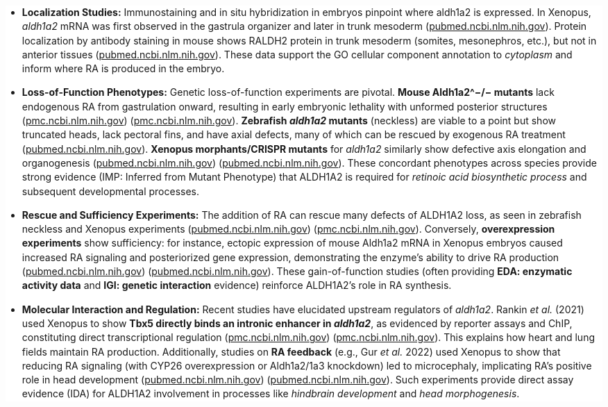 - **Localization Studies:** Immunostaining and in situ hybridization in embryos pinpoint where aldh1a2 is expressed. In Xenopus, *aldh1a2* mRNA was first observed in the gastrula organizer and later in trunk mesoderm ([pubmed.ncbi.nlm.nih.gov](https://pubmed.ncbi.nlm.nih.gov/35372345/#:~:text=organizer%20and%20in%20the%20ectopic,RA%20activity%20that%20concurs%20with)). Protein localization by antibody staining in mouse shows RALDH2 protein in trunk mesoderm (somites, mesonephros, etc.), but not in anterior tissues ([pubmed.ncbi.nlm.nih.gov](https://pubmed.ncbi.nlm.nih.gov/10570467/#:~:text=of%20mouse%20embryos%20indicate%20that,stimulating%20high%20and%20low%20RA)). These data support the GO cellular component annotation to *cytoplasm* and inform where RA is produced in the embryo.

- **Loss-of-Function Phenotypes:** Genetic loss-of-function experiments are pivotal. **Mouse Aldh1a2^−/− mutants** lack endogenous RA from gastrulation onward, resulting in early embryonic lethality with unformed posterior structures ([pmc.ncbi.nlm.nih.gov](https://pmc.ncbi.nlm.nih.gov/articles/PMC2826194/#:~:text=dehydrogenase,neuroectoderm%20of%20the%20trunk%20and)) ([pmc.ncbi.nlm.nih.gov](https://pmc.ncbi.nlm.nih.gov/articles/PMC2826194/#:~:text=into%20tailbud%20neuroectoderm%2C%20but%20not,generate%20a%20spinal%20cord%20fate)). **Zebrafish *aldh1a2* mutants** (neckless) are viable to a point but show truncated heads, lack pectoral fins, and have axial defects, many of which can be rescued by exogenous RA treatment ([pubmed.ncbi.nlm.nih.gov](https://pubmed.ncbi.nlm.nih.gov/11688558/#:~:text=acid%20biosynthesis,for%20retinoic%20acid%20signalling%20from)). **Xenopus morphants/CRISPR mutants** for *aldh1a2* similarly show defective axis elongation and organogenesis ([pubmed.ncbi.nlm.nih.gov](https://pubmed.ncbi.nlm.nih.gov/35372345/#:~:text=within%20the%20gastrula%20Spemann,RA%20signaling%20also%20has%20a)) ([pubmed.ncbi.nlm.nih.gov](https://pubmed.ncbi.nlm.nih.gov/35372345/#:~:text=initially%20expressed%20in%20the%20organizer,reduction%20in%20syndromes%20exhibiting%20microcephaly)). These concordant phenotypes across species provide strong evidence (IMP: Inferred from Mutant Phenotype) that ALDH1A2 is required for *retinoic acid biosynthetic process* and subsequent developmental processes.

- **Rescue and Sufficiency Experiments:** The addition of RA can rescue many defects of ALDH1A2 loss, as seen in zebrafish neckless and Xenopus experiments ([pubmed.ncbi.nlm.nih.gov](https://pubmed.ncbi.nlm.nih.gov/11688558/#:~:text=the%20nervous%20system%2C%20expression%20of,provide%20definitive%20evidence%20for%20an)) ([pmc.ncbi.nlm.nih.gov](https://pmc.ncbi.nlm.nih.gov/articles/PMC8555986/#:~:text=We%20hypothesized%20that%20the%20disrupted,rescue%20the%20Tbx5%20LOF%20phenotype)). Conversely, **overexpression experiments** show sufficiency: for instance, ectopic expression of mouse Aldh1a2 mRNA in Xenopus embryos caused increased RA signaling and posteriorized gene expression, demonstrating the enzyme’s ability to drive RA production ([pubmed.ncbi.nlm.nih.gov](https://pubmed.ncbi.nlm.nih.gov/10570467/#:~:text=have%20been%20shown%20to%20oxidize,plus%20transiently)) ([pubmed.ncbi.nlm.nih.gov](https://pubmed.ncbi.nlm.nih.gov/10570467/#:~:text=of%20mouse%20embryos%20indicate%20that,stimulating%20high%20and%20low%20RA)). These gain-of-function studies (often providing **EDA: enzymatic activity data** and **IGI: genetic interaction** evidence) reinforce ALDH1A2’s role in RA synthesis.

- **Molecular Interaction and Regulation:** Recent studies have elucidated upstream regulators of *aldh1a2*. Rankin *et al.* (2021) used Xenopus to show **Tbx5 directly binds an intronic enhancer in *aldh1a2***, as evidenced by reporter assays and ChIP, constituting direct transcriptional regulation ([pmc.ncbi.nlm.nih.gov](https://pmc.ncbi.nlm.nih.gov/articles/PMC8555986/#:~:text=RA,Hedgehog%20signaling)) ([pmc.ncbi.nlm.nih.gov](https://pmc.ncbi.nlm.nih.gov/articles/PMC8555986/#:~:text=Analysis%20of%20control%20and%20Tbx5,trop%20tbx5%20CRISPR%2FCAS9%20mutant%20embryos)). This explains how heart and lung fields maintain RA production. Additionally, studies on **RA feedback** (e.g., Gur *et al.* 2022) used Xenopus to show that reducing RA signaling (with CYP26 overexpression or Aldh1a2/1a3 knockdown) led to microcephaly, implicating RA’s positive role in head development ([pubmed.ncbi.nlm.nih.gov](https://pubmed.ncbi.nlm.nih.gov/35372345/#:~:text=within%20the%20gastrula%20Spemann,RA%20signaling%20also%20has%20a)) ([pubmed.ncbi.nlm.nih.gov](https://pubmed.ncbi.nlm.nih.gov/35372345/#:~:text=initially%20expressed%20in%20the%20organizer,reduction%20in%20syndromes%20exhibiting%20microcephaly)). Such experiments provide direct assay evidence (IDA) for ALDH1A2 involvement in processes like *hindbrain development* and *head morphogenesis*. 
